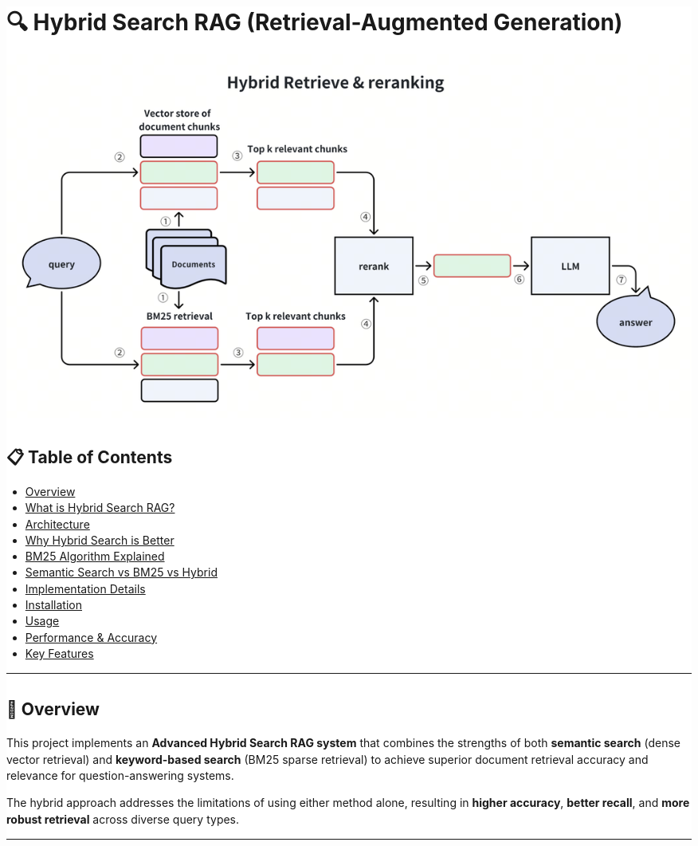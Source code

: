 # 🔍 Hybrid Search RAG (Retrieval-Augmented Generation)

![Hybrid Search Architecture](images/hybrid_and_rerank.png)

## 📋 Table of Contents
- [Overview](#overview)
- [What is Hybrid Search RAG?](#what-is-hybrid-search-rag)
- [Architecture](#architecture)
- [Why Hybrid Search is Better](#why-hybrid-search-is-better)
- [BM25 Algorithm Explained](#bm25-algorithm-explained)
- [Semantic Search vs BM25 vs Hybrid](#semantic-search-vs-bm25-vs-hybrid)
- [Implementation Details](#implementation-details)
- [Installation](#installation)
- [Usage](#usage)
- [Performance & Accuracy](#performance--accuracy)
- [Key Features](#key-features)

---

## 🌟 Overview

This project implements an **Advanced Hybrid Search RAG system** that combines the strengths of both **semantic search** (dense vector retrieval) and **keyword-based search** (BM25 sparse retrieval) to achieve superior document retrieval accuracy and relevance for question-answering systems.

The hybrid approach addresses the limitations of using either method alone, resulting in **higher accuracy**, **better recall**, and **more robust retrieval** across diverse query types.

---